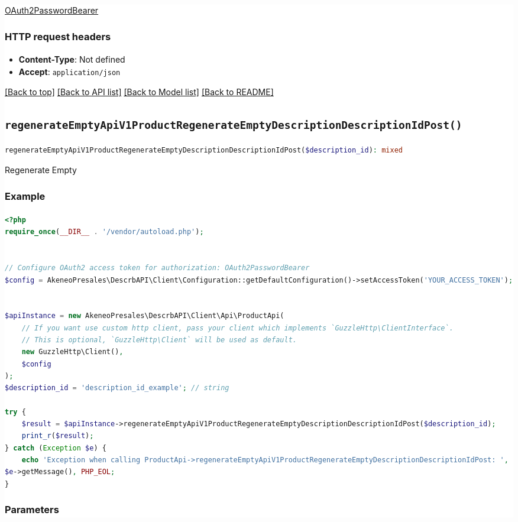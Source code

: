 [OAuth2PasswordBearer](../../README.md#OAuth2PasswordBearer)

### HTTP request headers

- **Content-Type**: Not defined
- **Accept**: `application/json`

[[Back to top]](#) [[Back to API list]](../../README.md#endpoints)
[[Back to Model list]](../../README.md#models)
[[Back to README]](../../README.md)

## `regenerateEmptyApiV1ProductRegenerateEmptyDescriptionDescriptionIdPost()`

```php
regenerateEmptyApiV1ProductRegenerateEmptyDescriptionDescriptionIdPost($description_id): mixed
```

Regenerate Empty

### Example

```php
<?php
require_once(__DIR__ . '/vendor/autoload.php');


// Configure OAuth2 access token for authorization: OAuth2PasswordBearer
$config = AkeneoPresales\DescrbAPI\Client\Configuration::getDefaultConfiguration()->setAccessToken('YOUR_ACCESS_TOKEN');


$apiInstance = new AkeneoPresales\DescrbAPI\Client\Api\ProductApi(
    // If you want use custom http client, pass your client which implements `GuzzleHttp\ClientInterface`.
    // This is optional, `GuzzleHttp\Client` will be used as default.
    new GuzzleHttp\Client(),
    $config
);
$description_id = 'description_id_example'; // string

try {
    $result = $apiInstance->regenerateEmptyApiV1ProductRegenerateEmptyDescriptionDescriptionIdPost($description_id);
    print_r($result);
} catch (Exception $e) {
    echo 'Exception when calling ProductApi->regenerateEmptyApiV1ProductRegenerateEmptyDescriptionDescriptionIdPost: ', $e->getMessage(), PHP_EOL;
}
```

### Parameters
